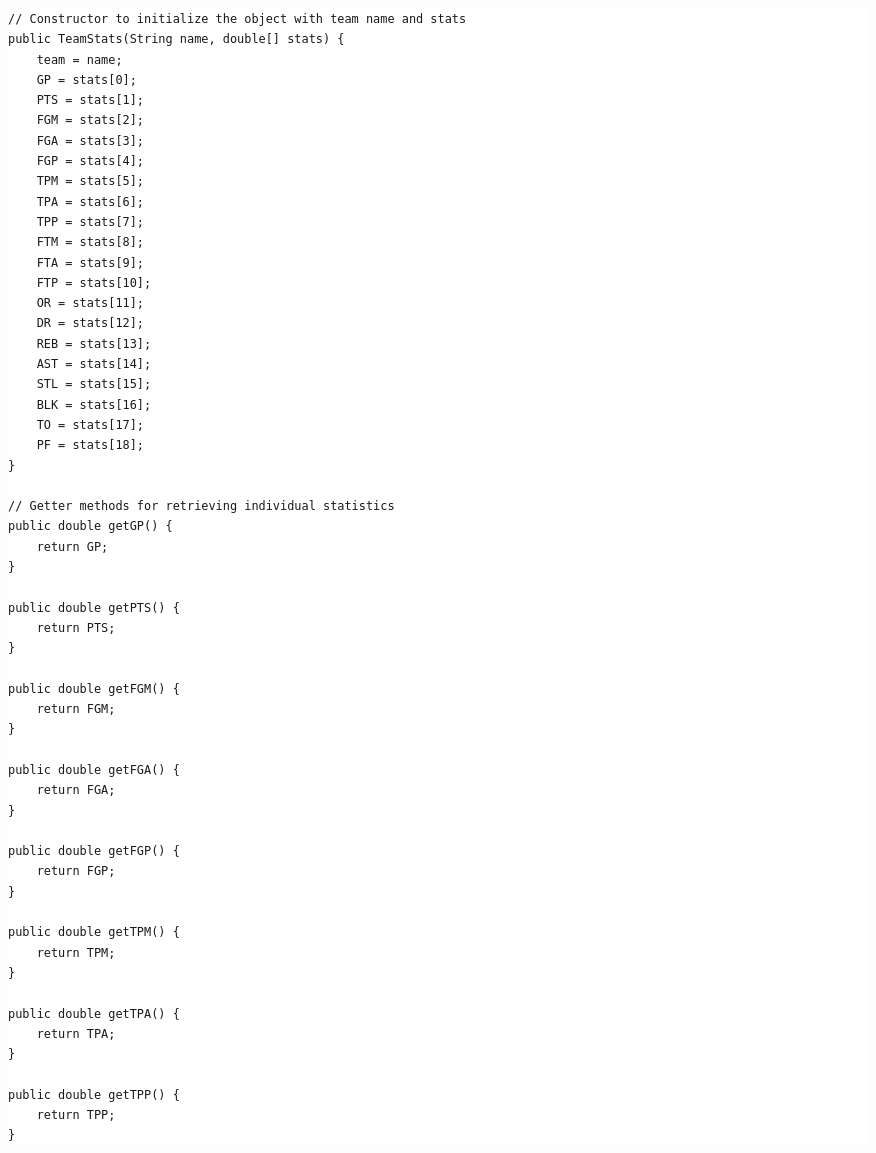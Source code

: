     // Constructor to initialize the object with team name and stats
    public TeamStats(String name, double[] stats) {
        team = name;
        GP = stats[0];
        PTS = stats[1];
        FGM = stats[2];
        FGA = stats[3];
        FGP = stats[4];
        TPM = stats[5];
        TPA = stats[6];
        TPP = stats[7];
        FTM = stats[8];
        FTA = stats[9];
        FTP = stats[10];
        OR = stats[11];
        DR = stats[12];
        REB = stats[13];
        AST = stats[14];
        STL = stats[15];
        BLK = stats[16];
        TO = stats[17];
        PF = stats[18];
    }

    // Getter methods for retrieving individual statistics
    public double getGP() {
        return GP;
    }

    public double getPTS() {
        return PTS;
    }

    public double getFGM() {
        return FGM;
    }

    public double getFGA() {
        return FGA;
    }

    public double getFGP() {
        return FGP;
    }

    public double getTPM() {
        return TPM;
    }

    public double getTPA() {
        return TPA;
    }

    public double getTPP() {
        return TPP;
    }
